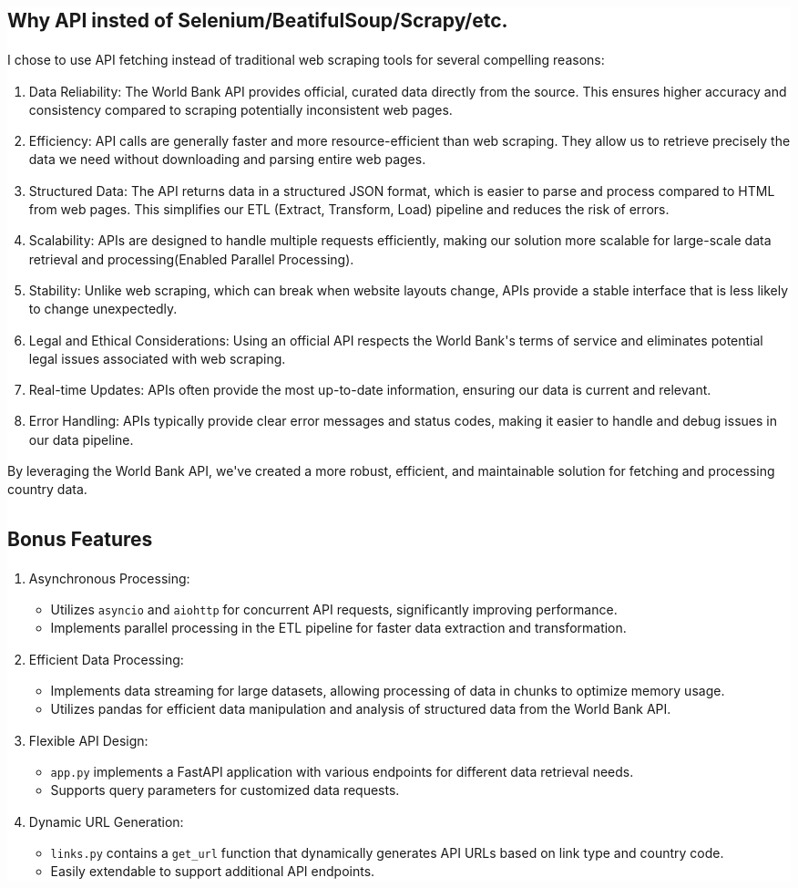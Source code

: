 ## Why API insted of Selenium/BeatifulSoup/Scrapy/etc.

I chose to use API fetching instead of traditional web scraping tools for several compelling reasons:

1. Data Reliability: The World Bank API provides official, curated data directly from the source. This ensures higher accuracy and consistency compared to scraping potentially inconsistent web pages.

2. Efficiency: API calls are generally faster and more resource-efficient than web scraping. They allow us to retrieve precisely the data we need without downloading and parsing entire web pages.

3. Structured Data: The API returns data in a structured JSON format, which is easier to parse and process compared to HTML from web pages. This simplifies our ETL (Extract, Transform, Load) pipeline and reduces the risk of errors.

4. Scalability: APIs are designed to handle multiple requests efficiently, making our solution more scalable for large-scale data retrieval and processing(Enabled Parallel Processing).

5. Stability: Unlike web scraping, which can break when website layouts change, APIs provide a stable interface that is less likely to change unexpectedly.

6. Legal and Ethical Considerations: Using an official API respects the World Bank's terms of service and eliminates potential legal issues associated with web scraping.

7. Real-time Updates: APIs often provide the most up-to-date information, ensuring our data is current and relevant.

8. Error Handling: APIs typically provide clear error messages and status codes, making it easier to handle and debug issues in our data pipeline.

By leveraging the World Bank API, we've created a more robust, efficient, and maintainable solution for fetching and processing country data.



## Bonus Features

1. Asynchronous Processing:
   - Utilizes `asyncio` and `aiohttp` for concurrent API requests, significantly improving performance.
   - Implements parallel processing in the ETL pipeline for faster data extraction and transformation.

2. Efficient Data Processing:
   - Implements data streaming for large datasets, allowing processing of data in chunks to optimize memory usage.
   - Utilizes pandas for efficient data manipulation and analysis of structured data from the World Bank API.

3. Flexible API Design:
   - `app.py` implements a FastAPI application with various endpoints for different data retrieval needs.
   - Supports query parameters for customized data requests.

4. Dynamic URL Generation:
   - `links.py` contains a `get_url` function that dynamically generates API URLs based on link type and country code.
   - Easily extendable to support additional API endpoints.

